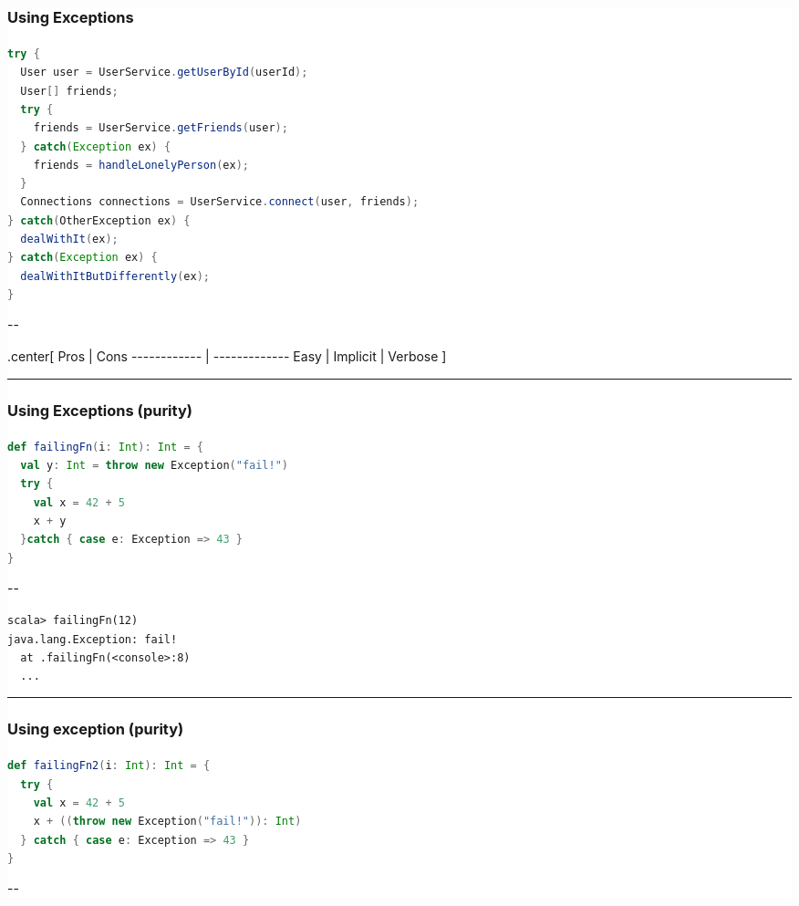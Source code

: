### Using Exceptions

```java
try {
  User user = UserService.getUserById(userId);
  User[] friends;
  try {
    friends = UserService.getFriends(user);
  } catch(Exception ex) {
    friends = handleLonelyPerson(ex);
  }
  Connections connections = UserService.connect(user, friends);
} catch(OtherException ex) {
  dealWithIt(ex);
} catch(Exception ex) {
  dealWithItButDifferently(ex);
}
```
--

.center[
Pros         | Cons
------------ | -------------
Easy         | Implicit
             | Verbose
]

---

### Using Exceptions (purity)
```scala
def failingFn(i: Int): Int = {
  val y: Int = throw new Exception("fail!")
  try {
    val x = 42 + 5
    x + y
  }catch { case e: Exception => 43 }
}
```

--

```
scala> failingFn(12)
java.lang.Exception: fail!
  at .failingFn(<console>:8)
  ...
```

---
### Using exception (purity)

```scala
def failingFn2(i: Int): Int = {
  try {
    val x = 42 + 5
    x + ((throw new Exception("fail!")): Int)
  } catch { case e: Exception => 43 }
}
```
--
